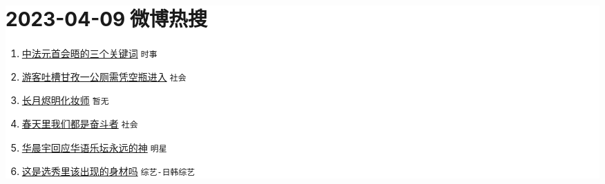 # 2023-04-09 微博热搜 
1. [中法元首会晤的三个关键词](https://m.weibo.cn/search?containerid=100103type%3D1%26t%3D10%26q%3D%23%E4%B8%AD%E6%B3%95%E5%85%83%E9%A6%96%E4%BC%9A%E6%99%A4%E7%9A%84%E4%B8%89%E4%B8%AA%E5%85%B3%E9%94%AE%E8%AF%8D%23&stream_entry_id=51&isnewpage=1&extparam=seat%3D1%26cate%3D10103%26stream_entry_id%3D51%26pos%3D0%26c_type%3D51%26dgr%3D0%26filter_type%3Drealtimehot%26display_time%3D1681031818%26pre_seqid%3D168103181803902736375&luicode=10000011&lfid=106003type%3D25%26t%3D3%26disable_hot%3D1%26filter_type%3Drealtimehot) `时事` 

2. [游客吐槽甘孜一公厕需凭空瓶进入](https://m.weibo.cn/search?containerid=100103type%3D1%26t%3D10%26q%3D%23%E6%B8%B8%E5%AE%A2%E5%90%90%E6%A7%BD%E7%94%98%E5%AD%9C%E4%B8%80%E5%85%AC%E5%8E%95%E9%9C%80%E5%87%AD%E7%A9%BA%E7%93%B6%E8%BF%9B%E5%85%A5%23&stream_entry_id=31&isnewpage=1&extparam=seat%3D1%26cate%3D5001%26stream_entry_id%3D31%26flag%3D1%26band_rank%3D1%26lcate%3D5001%26realpos%3D1%26filter_type%3Drealtimehot%26pos%3D0%26c_type%3D31%26dgr%3D0%26q%3D%2523%25E6%25B8%25B8%25E5%25AE%25A2%25E5%2590%2590%25E6%25A7%25BD%25E7%2594%2598%25E5%25AD%259C%25E4%25B8%2580%25E5%2585%25AC%25E5%258E%2595%25E9%259C%2580%25E5%2587%25AD%25E7%25A9%25BA%25E7%2593%25B6%25E8%25BF%259B%25E5%2585%25A5%2523%26display_time%3D1681031818%26pre_seqid%3D168103181803902736375&luicode=10000011&lfid=106003type%3D25%26t%3D3%26disable_hot%3D1%26filter_type%3Drealtimehot) `社会` 

3. [长月烬明化妆师](https://m.weibo.cn/search?containerid=100103type%3D1%26t%3D10%26q%3D%E9%95%BF%E6%9C%88%E7%83%AC%E6%98%8E%E5%8C%96%E5%A6%86%E5%B8%88&stream_entry_id=31&isnewpage=1&extparam=seat%3D1%26cate%3D5001%26stream_entry_id%3D31%26flag%3D1%26band_rank%3D2%26lcate%3D5001%26realpos%3D2%26filter_type%3Drealtimehot%26pos%3D1%26c_type%3D31%26dgr%3D0%26q%3D%25E9%2595%25BF%25E6%259C%2588%25E7%2583%25AC%25E6%2598%258E%25E5%258C%2596%25E5%25A6%2586%25E5%25B8%2588%26display_time%3D1681031818%26pre_seqid%3D168103181803902736375&luicode=10000011&lfid=106003type%3D25%26t%3D3%26disable_hot%3D1%26filter_type%3Drealtimehot) `暂无` 

4. [春天里我们都是奋斗者](https://m.weibo.cn/search?containerid=100103type%3D1%26t%3D10%26q%3D%23%E6%98%A5%E5%A4%A9%E9%87%8C%E6%88%91%E4%BB%AC%E9%83%BD%E6%98%AF%E5%A5%8B%E6%96%97%E8%80%85%23&stream_entry_id=31&isnewpage=1&extparam=seat%3D1%26cate%3D5001%26stream_entry_id%3D31%26flag%3D0%26band_rank%3D3%26lcate%3D5001%26realpos%3D3%26filter_type%3Drealtimehot%26pos%3D2%26c_type%3D31%26dgr%3D0%26q%3D%2523%25E6%2598%25A5%25E5%25A4%25A9%25E9%2587%258C%25E6%2588%2591%25E4%25BB%25AC%25E9%2583%25BD%25E6%2598%25AF%25E5%25A5%258B%25E6%2596%2597%25E8%2580%2585%2523%26display_time%3D1681031818%26pre_seqid%3D168103181803902736375&luicode=10000011&lfid=106003type%3D25%26t%3D3%26disable_hot%3D1%26filter_type%3Drealtimehot) `社会` 

5. [华晨宇回应华语乐坛永远的神](https://m.weibo.cn/search?containerid=100103type%3D1%26t%3D10%26q%3D%23%E5%8D%8E%E6%99%A8%E5%AE%87%E5%9B%9E%E5%BA%94%E5%8D%8E%E8%AF%AD%E4%B9%90%E5%9D%9B%E6%B0%B8%E8%BF%9C%E7%9A%84%E7%A5%9E%23&stream_entry_id=31&isnewpage=1&extparam=seat%3D1%26cate%3D5001%26stream_entry_id%3D31%26flag%3D16%26band_rank%3D4%26lcate%3D5001%26realpos%3D4%26filter_type%3Drealtimehot%26pos%3D3%26c_type%3D31%26dgr%3D0%26q%3D%2523%25E5%258D%258E%25E6%2599%25A8%25E5%25AE%2587%25E5%259B%259E%25E5%25BA%2594%25E5%258D%258E%25E8%25AF%25AD%25E4%25B9%2590%25E5%259D%259B%25E6%25B0%25B8%25E8%25BF%259C%25E7%259A%2584%25E7%25A5%259E%2523%26display_time%3D1681031818%26pre_seqid%3D168103181803902736375&luicode=10000011&lfid=106003type%3D25%26t%3D3%26disable_hot%3D1%26filter_type%3Drealtimehot) `明星` 

6. [这是选秀里该出现的身材吗](https://m.weibo.cn/search?containerid=100103type%3D1%26t%3D10%26q%3D%23%E8%BF%99%E6%98%AF%E9%80%89%E7%A7%80%E9%87%8C%E8%AF%A5%E5%87%BA%E7%8E%B0%E7%9A%84%E8%BA%AB%E6%9D%90%E5%90%97%23&stream_entry_id=31&isnewpage=1&extparam=seat%3D1%26cate%3D5001%26stream_entry_id%3D31%26flag%3D0%26band_rank%3D5%26lcate%3D5001%26realpos%3D5%26filter_type%3Drealtimehot%26pos%3D4%26c_type%3D31%26dgr%3D0%26q%3D%2523%25E8%25BF%2599%25E6%2598%25AF%25E9%2580%2589%25E7%25A7%2580%25E9%2587%258C%25E8%25AF%25A5%25E5%2587%25BA%25E7%258E%25B0%25E7%259A%2584%25E8%25BA%25AB%25E6%259D%2590%25E5%2590%2597%2523%26display_time%3D1681031818%26pre_seqid%3D168103181803902736375&luicode=10000011&lfid=106003type%3D25%26t%3D3%26disable_hot%3D1%26filter_type%3Drealtimehot) `综艺-日韩综艺` 
